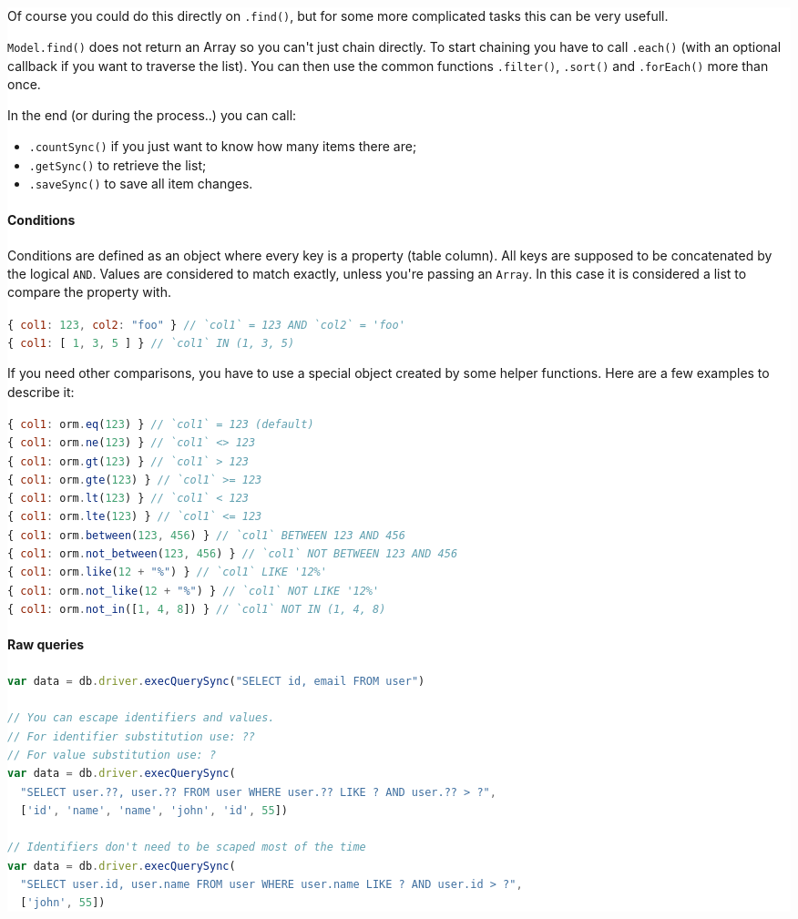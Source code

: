 Of course you could do this directly on `.find()`, but for some more complicated tasks this can be very usefull.

`Model.find()` does not return an Array so you can't just chain directly. To start chaining you have to call
`.each()` (with an optional callback if you want to traverse the list). You can then use the common functions
`.filter()`, `.sort()` and `.forEach()` more than once.

In the end (or during the process..) you can call:
- `.countSync()` if you just want to know how many items there are;
- `.getSync()` to retrieve the list;
- `.saveSync()` to save all item changes.

#### Conditions

Conditions are defined as an object where every key is a property (table column). All keys are supposed
to be concatenated by the logical `AND`. Values are considered to match exactly, unless you're passing
an `Array`. In this case it is considered a list to compare the property with.

```js
{ col1: 123, col2: "foo" } // `col1` = 123 AND `col2` = 'foo'
{ col1: [ 1, 3, 5 ] } // `col1` IN (1, 3, 5)
```

If you need other comparisons, you have to use a special object created by some helper functions. Here are
a few examples to describe it:

```js
{ col1: orm.eq(123) } // `col1` = 123 (default)
{ col1: orm.ne(123) } // `col1` <> 123
{ col1: orm.gt(123) } // `col1` > 123
{ col1: orm.gte(123) } // `col1` >= 123
{ col1: orm.lt(123) } // `col1` < 123
{ col1: orm.lte(123) } // `col1` <= 123
{ col1: orm.between(123, 456) } // `col1` BETWEEN 123 AND 456
{ col1: orm.not_between(123, 456) } // `col1` NOT BETWEEN 123 AND 456
{ col1: orm.like(12 + "%") } // `col1` LIKE '12%'
{ col1: orm.not_like(12 + "%") } // `col1` NOT LIKE '12%'
{ col1: orm.not_in([1, 4, 8]) } // `col1` NOT IN (1, 4, 8)
```

#### Raw queries

```js
var data = db.driver.execQuerySync("SELECT id, email FROM user")

// You can escape identifiers and values.
// For identifier substitution use: ??
// For value substitution use: ?
var data = db.driver.execQuerySync(
  "SELECT user.??, user.?? FROM user WHERE user.?? LIKE ? AND user.?? > ?",
  ['id', 'name', 'name', 'john', 'id', 55])

// Identifiers don't need to be scaped most of the time
var data = db.driver.execQuerySync(
  "SELECT user.id, user.name FROM user WHERE user.name LIKE ? AND user.id > ?",
  ['john', 55])
```
